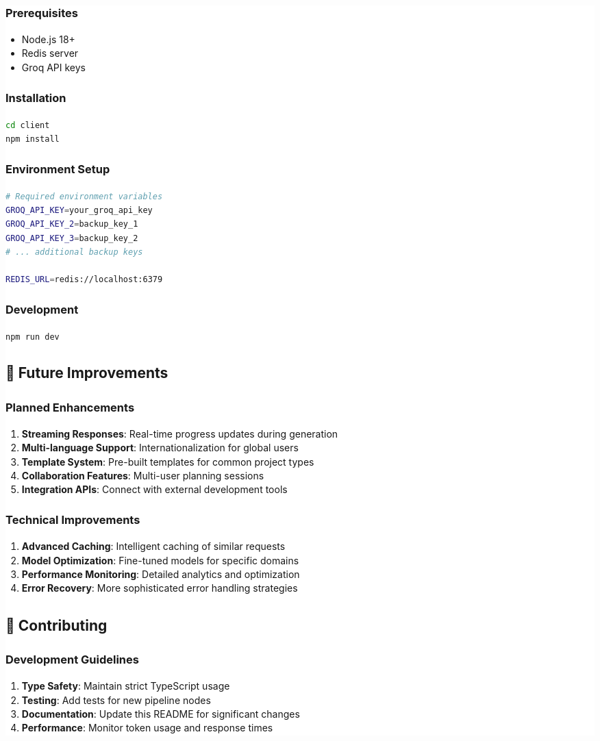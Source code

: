 ### Prerequisites
- Node.js 18+ 
- Redis server
- Groq API keys

### Installation
```bash
cd client
npm install
```

### Environment Setup
```bash
# Required environment variables
GROQ_API_KEY=your_groq_api_key
GROQ_API_KEY_2=backup_key_1
GROQ_API_KEY_3=backup_key_2
# ... additional backup keys

REDIS_URL=redis://localhost:6379
```

### Development
```bash
npm run dev
```

## 🔮 Future Improvements

### Planned Enhancements
1. **Streaming Responses**: Real-time progress updates during generation
2. **Multi-language Support**: Internationalization for global users
3. **Template System**: Pre-built templates for common project types
4. **Collaboration Features**: Multi-user planning sessions
5. **Integration APIs**: Connect with external development tools

### Technical Improvements
1. **Advanced Caching**: Intelligent caching of similar requests
2. **Model Optimization**: Fine-tuned models for specific domains
3. **Performance Monitoring**: Detailed analytics and optimization
4. **Error Recovery**: More sophisticated error handling strategies

## 🤝 Contributing

### Development Guidelines
1. **Type Safety**: Maintain strict TypeScript usage
2. **Testing**: Add tests for new pipeline nodes
3. **Documentation**: Update this README for significant changes
4. **Performance**: Monitor token usage and response times
